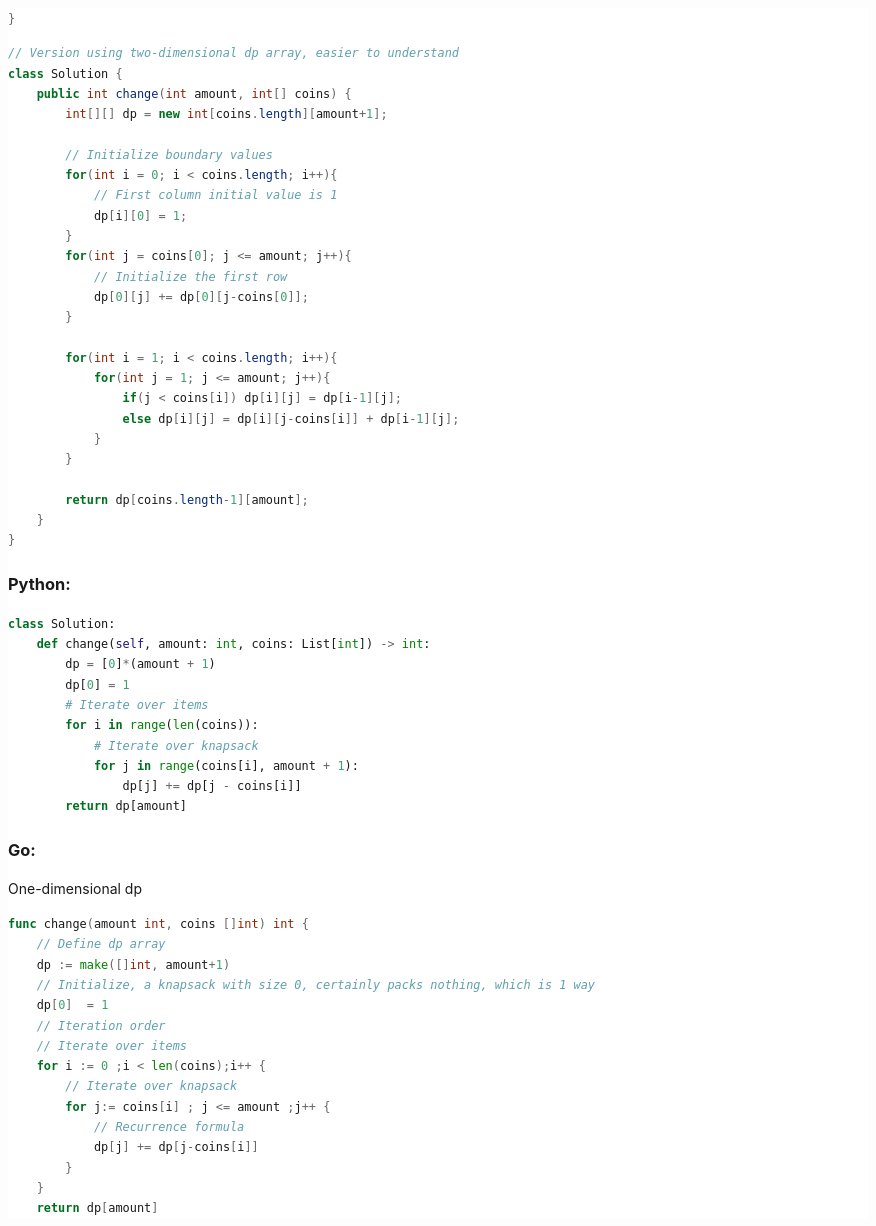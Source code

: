 ```java
}
```
```java
// Version using two-dimensional dp array, easier to understand
class Solution {
    public int change(int amount, int[] coins) {
        int[][] dp = new int[coins.length][amount+1];

        // Initialize boundary values
        for(int i = 0; i < coins.length; i++){
            // First column initial value is 1
            dp[i][0] = 1;
        }
        for(int j = coins[0]; j <= amount; j++){
            // Initialize the first row
            dp[0][j] += dp[0][j-coins[0]];
        }
        
        for(int i = 1; i < coins.length; i++){
            for(int j = 1; j <= amount; j++){
                if(j < coins[i]) dp[i][j] = dp[i-1][j];
                else dp[i][j] = dp[i][j-coins[i]] + dp[i-1][j];
            }
        }

        return dp[coins.length-1][amount];
    }
}
```

### Python:

```python
class Solution:
    def change(self, amount: int, coins: List[int]) -> int:
        dp = [0]*(amount + 1)
        dp[0] = 1
        # Iterate over items
        for i in range(len(coins)):
            # Iterate over knapsack
            for j in range(coins[i], amount + 1):
                dp[j] += dp[j - coins[i]]
        return dp[amount]
```

### Go:

One-dimensional dp
```go
func change(amount int, coins []int) int {
	// Define dp array
	dp := make([]int, amount+1)
	// Initialize, a knapsack with size 0, certainly packs nothing, which is 1 way
	dp[0]  = 1
	// Iteration order
	// Iterate over items
	for i := 0 ;i < len(coins);i++ {
		// Iterate over knapsack
		for j:= coins[i] ; j <= amount ;j++ {
			// Recurrence formula
			dp[j] += dp[j-coins[i]]
		}
	}
	return dp[amount]
```